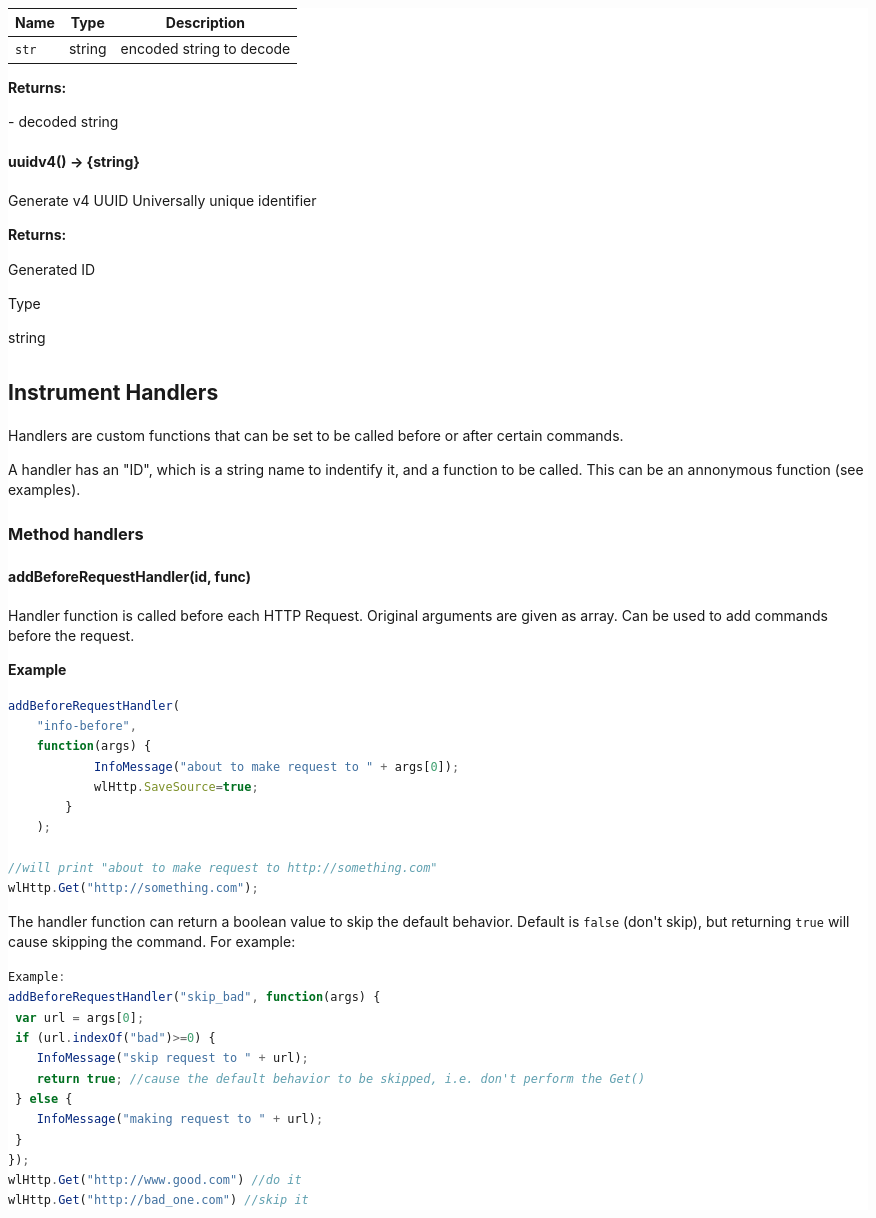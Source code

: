 | Name | Type | Description |
| --- | --- | --- |
| `str` | string | encoded string to decode |

**Returns:**

\- decoded string

#### uuidv4() → {string}

Generate v4 UUID Universally unique identifier

**Returns:**

Generated ID

Type

string

## Instrument Handlers

Handlers are custom functions that can be set to be called before or after certain commands.

A handler has an "ID", which is a string name to indentify it, and a function to be called. This can be an annonymous function (see examples).

### Method handlers

#### addBeforeRequestHandler(id, func)

Handler function is called before each HTTP Request. Original arguments are given as array. Can be used to add commands before the request. 

**Example**

```js
addBeforeRequestHandler(
    "info-before", 
    function(args) { 
            InfoMessage("about to make request to " + args[0]); 
            wlHttp.SaveSource=true;
        } 
    );

//will print "about to make request to http://something.com"
wlHttp.Get("http://something.com");
```

The handler function can return a boolean value to skip the default behavior. Default is `false` (don't skip), but returning `true` will cause skipping the command. For example:

```js
Example:
addBeforeRequestHandler("skip_bad", function(args) { 
 var url = args[0];
 if (url.indexOf("bad")>=0) {
    InfoMessage("skip request to " + url); 
    return true; //cause the default behavior to be skipped, i.e. don't perform the Get()
 } else {
    InfoMessage("making request to " + url); 
 }
});
wlHttp.Get("http://www.good.com") //do it
wlHttp.Get("http://bad_one.com") //skip it
```
